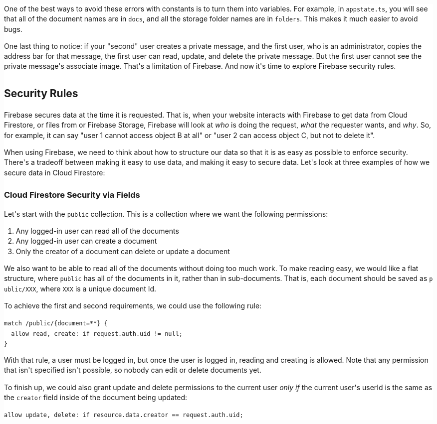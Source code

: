 One of the best ways to avoid these errors with constants is to turn them into
variables.  For example, in `appstate.ts`, you will see that all of the document
names are in `docs`, and all the storage folder names are in `folders`.  This
makes it much easier to avoid bugs.

One last thing to notice: if your "second" user creates a private message, and
the first user, who is an administrator, copies the address bar for that
message, the first user can read, update, and delete the private message.  But
the first user cannot see the private message's associate image.  That's a
limitation of Firebase.  And now it's time to explore Firebase security rules.

## Security Rules

Firebase secures data at the time it is requested.  That is, when your website
interacts with Firebase to get data from Cloud Firestore, or files from or
Firebase Storage, Firebase will look at *who* is doing the request, *what* the
requester wants, and *why*.  So, for example, it can say "user 1 cannot access
object B at all" or "user 2 can access object C, but not to delete it".

When using Firebase, we need to think about how to structure our data so that it
is as easy as possible to enforce security.  There's a tradeoff between making
it easy to use data, and making it easy to secure data.  Let's look at three
examples of how we secure data in Cloud Firestore:

### Cloud Firestore Security via Fields

Let's start with the `public` collection.  This is a collection where we want
the following permissions:

1. Any logged-in user can read all of the documents
2. Any logged-in user can create a document
3. Only the creator of a document can delete or update a document

We also want to be able to read all of the documents without doing too much
work.  To make reading easy, we would like a flat structure, where `public` has
all of the documents in it, rather than in sub-documents.  That is, each
document should be saved as `public/XXX`, where `XXX` is a unique document Id.

To achieve the first and second requirements, we could use the following rule:

```[lang=javascript]
match /public/{document=**} {
  allow read, create: if request.auth.uid != null;
}
```

With that rule, a user must be logged in, but once the user is logged in,
reading and creating is allowed.  Note that any permission that isn't specified
isn't possible, so nobody can edit or delete documents yet.

To finish up, we could also grant update and delete permissions to the current
user *only if* the current user's userId is the same as the `creator` field
inside of the document being updated:

```[lang=javascript]
allow update, delete: if resource.data.creator == request.auth.uid;
```
